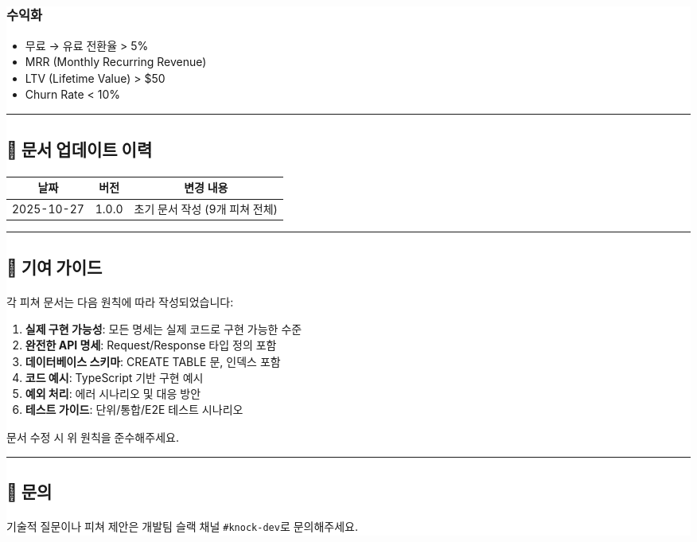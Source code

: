 ### 수익화
- 무료 → 유료 전환율 > 5%
- MRR (Monthly Recurring Revenue)
- LTV (Lifetime Value) > $50
- Churn Rate < 10%

---

## 📝 문서 업데이트 이력

| 날짜 | 버전 | 변경 내용 |
|------|------|-----------|
| 2025-10-27 | 1.0.0 | 초기 문서 작성 (9개 피쳐 전체) |

---

## 🤝 기여 가이드

각 피쳐 문서는 다음 원칙에 따라 작성되었습니다:

1. **실제 구현 가능성**: 모든 명세는 실제 코드로 구현 가능한 수준
2. **완전한 API 명세**: Request/Response 타입 정의 포함
3. **데이터베이스 스키마**: CREATE TABLE 문, 인덱스 포함
4. **코드 예시**: TypeScript 기반 구현 예시
5. **예외 처리**: 에러 시나리오 및 대응 방안
6. **테스트 가이드**: 단위/통합/E2E 테스트 시나리오

문서 수정 시 위 원칙을 준수해주세요.

---

## 📧 문의

기술적 질문이나 피쳐 제안은 개발팀 슬랙 채널 `#knock-dev`로 문의해주세요.
